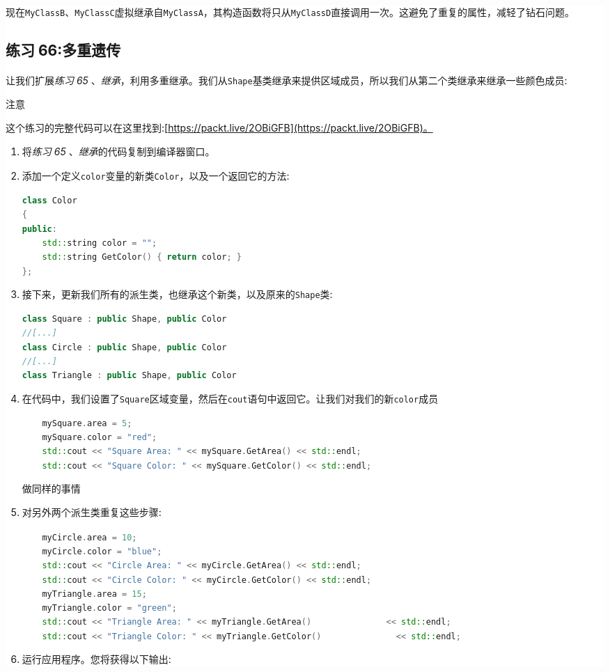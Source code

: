 现在`MyClassB`、`MyClassC`虚拟继承自`MyClassA`，其构造函数将只从`MyClassD`直接调用一次。这避免了重复的属性，减轻了钻石问题。

## 练习 66:多重遗传

让我们扩展*练习 65* 、*继承*，利用多重继承。我们从`Shape`基类继承来提供区域成员，所以我们从第二个类继承来继承一些颜色成员:

注意

这个练习的完整代码可以在这里找到:[https://packt.live/2OBiGFB](https://packt.live/2OBiGFB)。

1.  将*练习 65* 、*继承*的代码复制到编译器窗口。
2.  添加一个定义`color`变量的新类`Color`，以及一个返回它的方法:

    ```cpp
    class Color
    {
    public:
        std::string color = "";
        std::string GetColor() { return color; }
    };
    ```

3.  接下来，更新我们所有的派生类，也继承这个新类，以及原来的`Shape`类:

    ```cpp
    class Square : public Shape, public Color
    //[...]
    class Circle : public Shape, public Color
    //[...]
    class Triangle : public Shape, public Color
    ```

4.  在代码中，我们设置了`Square`区域变量，然后在`cout`语句中返回它。让我们对我们的新`color`成员

    ```cpp
        mySquare.area = 5;
        mySquare.color = "red";
        std::cout << "Square Area: " << mySquare.GetArea() << std::endl;
        std::cout << "Square Color: " << mySquare.GetColor() << std::endl;
    ```

    做同样的事情
5.  对另外两个派生类重复这些步骤:

    ```cpp
        myCircle.area = 10;
        myCircle.color = "blue";
        std::cout << "Circle Area: " << myCircle.GetArea() << std::endl;
        std::cout << "Circle Color: " << myCircle.GetColor() << std::endl;
        myTriangle.area = 15;
        myTriangle.color = "green";
        std::cout << "Triangle Area: " << myTriangle.GetArea()               << std::endl;
        std::cout << "Triangle Color: " << myTriangle.GetColor()               << std::endl;
    ```

6.  运行应用程序。您将获得以下输出:
